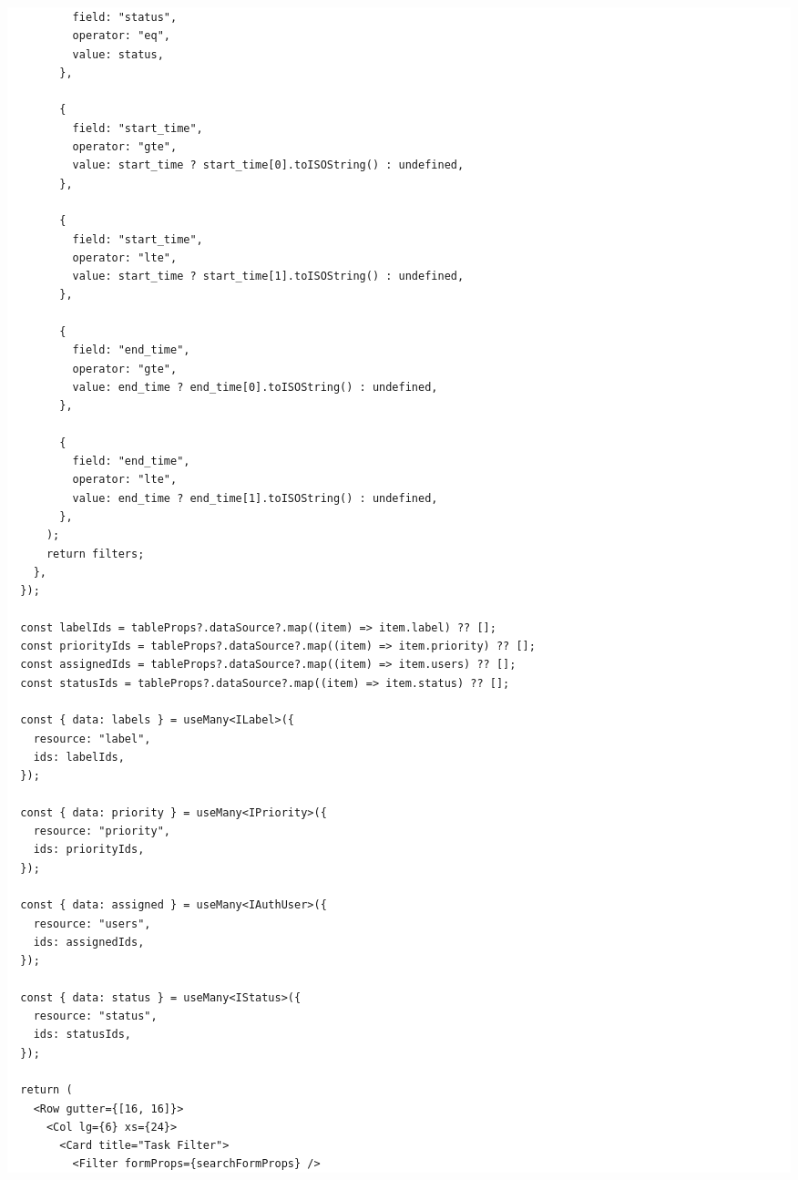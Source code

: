 ```tsx title="src/pages/task/list.tsx"
          field: "status",
          operator: "eq",
          value: status,
        },

        {
          field: "start_time",
          operator: "gte",
          value: start_time ? start_time[0].toISOString() : undefined,
        },

        {
          field: "start_time",
          operator: "lte",
          value: start_time ? start_time[1].toISOString() : undefined,
        },

        {
          field: "end_time",
          operator: "gte",
          value: end_time ? end_time[0].toISOString() : undefined,
        },

        {
          field: "end_time",
          operator: "lte",
          value: end_time ? end_time[1].toISOString() : undefined,
        },
      );
      return filters;
    },
  });

  const labelIds = tableProps?.dataSource?.map((item) => item.label) ?? [];
  const priorityIds = tableProps?.dataSource?.map((item) => item.priority) ?? [];
  const assignedIds = tableProps?.dataSource?.map((item) => item.users) ?? [];
  const statusIds = tableProps?.dataSource?.map((item) => item.status) ?? [];

  const { data: labels } = useMany<ILabel>({
    resource: "label",
    ids: labelIds,
  });

  const { data: priority } = useMany<IPriority>({
    resource: "priority",
    ids: priorityIds,
  });

  const { data: assigned } = useMany<IAuthUser>({
    resource: "users",
    ids: assignedIds,
  });

  const { data: status } = useMany<IStatus>({
    resource: "status",
    ids: statusIds,
  });

  return (
    <Row gutter={[16, 16]}>
      <Col lg={6} xs={24}>
        <Card title="Task Filter">
          <Filter formProps={searchFormProps} />
```